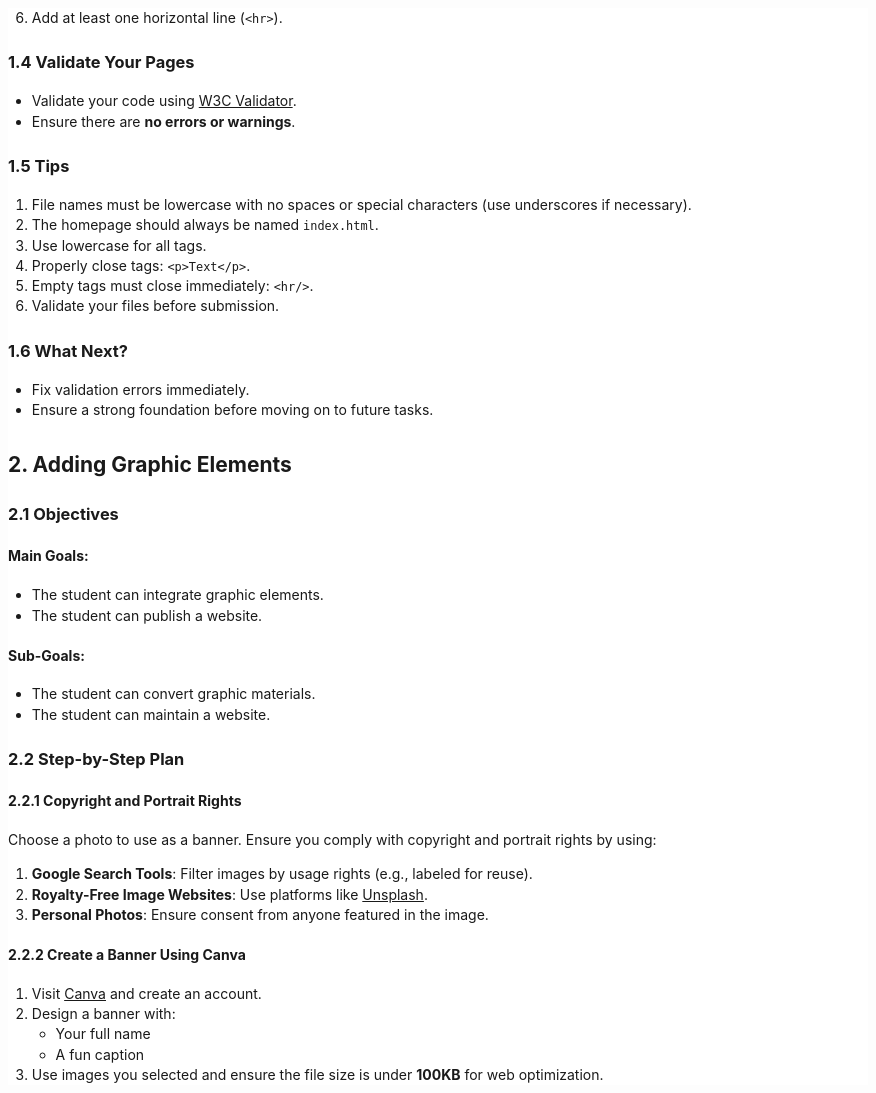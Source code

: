 6. Add at least one horizontal line (`<hr>`).


### 1.4 Validate Your Pages
- Validate your code using [W3C Validator](http://validator.w3.org/).
- Ensure there are **no errors or warnings**.


### 1.5 Tips
1. File names must be lowercase with no spaces or special characters (use underscores if necessary).
2. The homepage should always be named `index.html`.
3. Use lowercase for all tags.
4. Properly close tags: `<p>Text</p>`.
5. Empty tags must close immediately: `<hr/>`.
6. Validate your files before submission.


### 1.6 What Next?
- Fix validation errors immediately.
- Ensure a strong foundation before moving on to future tasks.


## 2. Adding Graphic Elements

### 2.1 Objectives

#### Main Goals:
- The student can integrate graphic elements.
- The student can publish a website.

#### Sub-Goals:
- The student can convert graphic materials.
- The student can maintain a website.


### 2.2 Step-by-Step Plan

#### 2.2.1 Copyright and Portrait Rights
Choose a photo to use as a banner. Ensure you comply with copyright and portrait rights by using:
1. **Google Search Tools**: Filter images by usage rights (e.g., labeled for reuse).
2. **Royalty-Free Image Websites**: Use platforms like [Unsplash](https://unsplash.com).
3. **Personal Photos**: Ensure consent from anyone featured in the image.


#### 2.2.2 Create a Banner Using Canva
1. Visit [Canva](https://www.canva.com/) and create an account.
2. Design a banner with:
   - Your full name
   - A fun caption
3. Use images you selected and ensure the file size is under **100KB** for web optimization.

